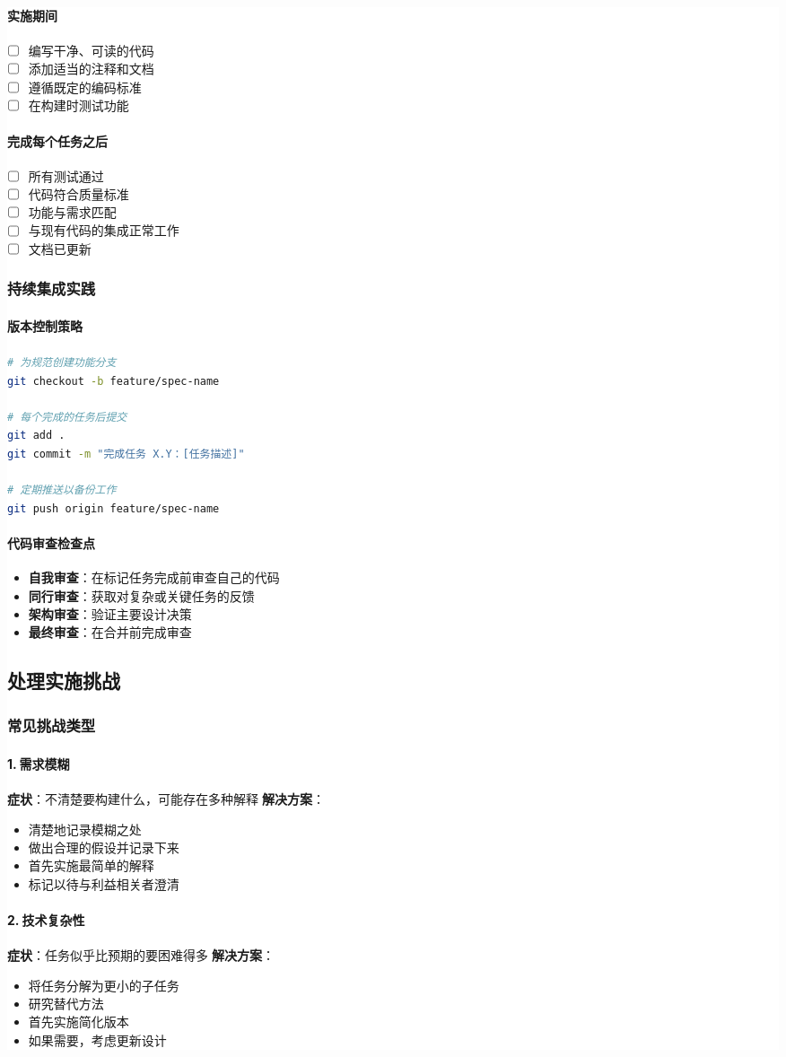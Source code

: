 #### 实施期间
- [ ] 编写干净、可读的代码
- [ ] 添加适当的注释和文档
- [ ] 遵循既定的编码标准
- [ ] 在构建时测试功能

#### 完成每个任务之后
- [ ] 所有测试通过
- [ ] 代码符合质量标准
- [ ] 功能与需求匹配
- [ ] 与现有代码的集成正常工作
- [ ] 文档已更新

### 持续集成实践

#### 版本控制策略
```bash
# 为规范创建功能分支
git checkout -b feature/spec-name

# 每个完成的任务后提交
git add .
git commit -m "完成任务 X.Y：[任务描述]"

# 定期推送以备份工作
git push origin feature/spec-name
```

#### 代码审查检查点
- **自我审查**：在标记任务完成前审查自己的代码
- **同行审查**：获取对复杂或关键任务的反馈
- **架构审查**：验证主要设计决策
- **最终审查**：在合并前完成审查

## 处理实施挑战

### 常见挑战类型

#### 1. 需求模糊
**症状**：不清楚要构建什么，可能存在多种解释
**解决方案**：
- 清楚地记录模糊之处
- 做出合理的假设并记录下来
- 首先实施最简单的解释
- 标记以待与利益相关者澄清

#### 2. 技术复杂性
**症状**：任务似乎比预期的要困难得多
**解决方案**：
- 将任务分解为更小的子任务
- 研究替代方法
- 首先实施简化版本
- 如果需要，考虑更新设计
